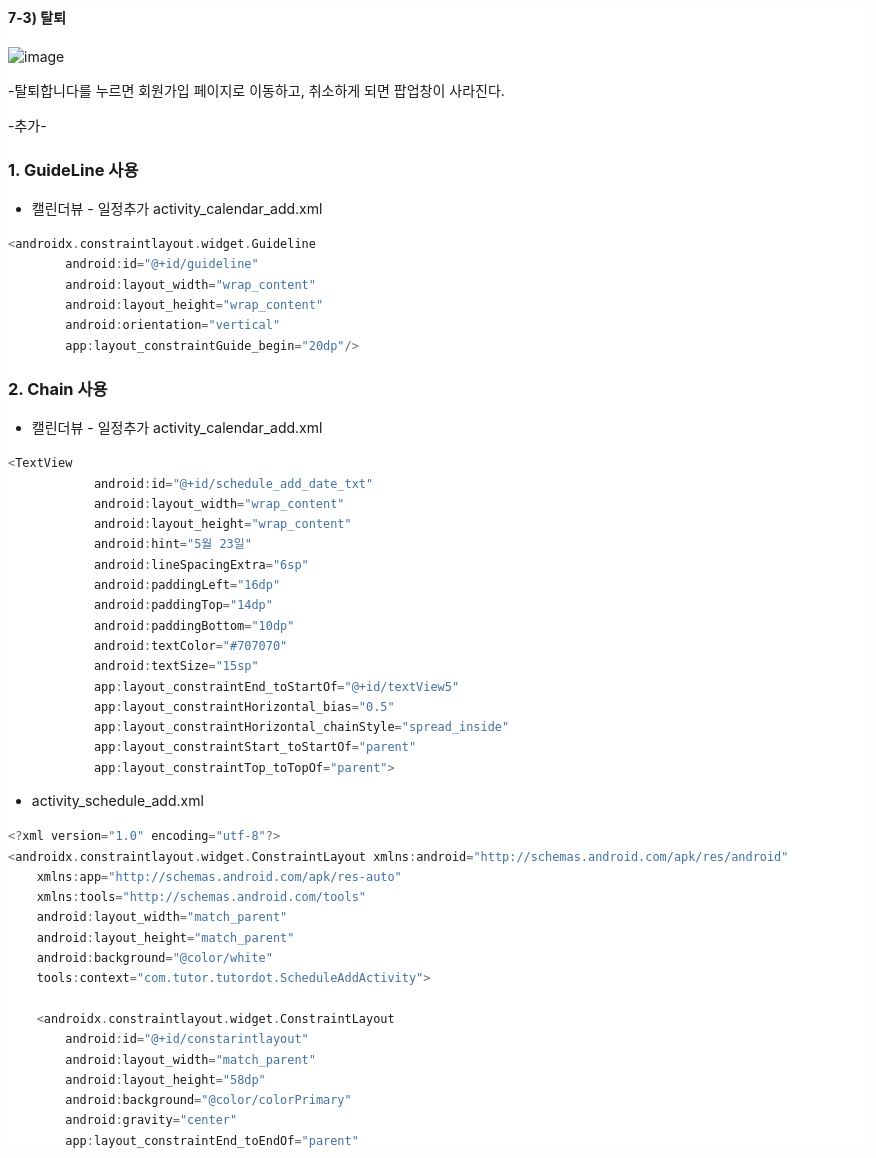 
#### 7-3) 탈퇴

![image](https://user-images.githubusercontent.com/41908152/87787661-fa582c00-c876-11ea-9c3a-826c807df3a7.png)

-탈퇴합니다를 누르면 회원가입 페이지로 이동하고, 취소하게 되면 팝업창이 사라진다.










-추가-
### 1. GuideLine 사용

- 캘린더뷰 - 일정추가 activity_calendar_add.xml
```kotlin
<androidx.constraintlayout.widget.Guideline
        android:id="@+id/guideline"
        android:layout_width="wrap_content"
        android:layout_height="wrap_content"
        android:orientation="vertical"
        app:layout_constraintGuide_begin="20dp"/>
```

### 2. Chain 사용

- 캘린더뷰 - 일정추가 activity_calendar_add.xml
```kotlin
<TextView
            android:id="@+id/schedule_add_date_txt"
            android:layout_width="wrap_content"
            android:layout_height="wrap_content"
            android:hint="5월 23일"
            android:lineSpacingExtra="6sp"
            android:paddingLeft="16dp"
            android:paddingTop="14dp"
            android:paddingBottom="10dp"
            android:textColor="#707070"
            android:textSize="15sp"
            app:layout_constraintEnd_toStartOf="@+id/textView5"
            app:layout_constraintHorizontal_bias="0.5"
            app:layout_constraintHorizontal_chainStyle="spread_inside"
            app:layout_constraintStart_toStartOf="parent"
            app:layout_constraintTop_toTopOf="parent">
```

- activity_schedule_add.xml
```kotlin
<?xml version="1.0" encoding="utf-8"?>
<androidx.constraintlayout.widget.ConstraintLayout xmlns:android="http://schemas.android.com/apk/res/android"
    xmlns:app="http://schemas.android.com/apk/res-auto"
    xmlns:tools="http://schemas.android.com/tools"
    android:layout_width="match_parent"
    android:layout_height="match_parent"
    android:background="@color/white"
    tools:context="com.tutor.tutordot.ScheduleAddActivity">

    <androidx.constraintlayout.widget.ConstraintLayout
        android:id="@+id/constarintlayout"
        android:layout_width="match_parent"
        android:layout_height="58dp"
        android:background="@color/colorPrimary"
        android:gravity="center"
        app:layout_constraintEnd_toEndOf="parent"
```